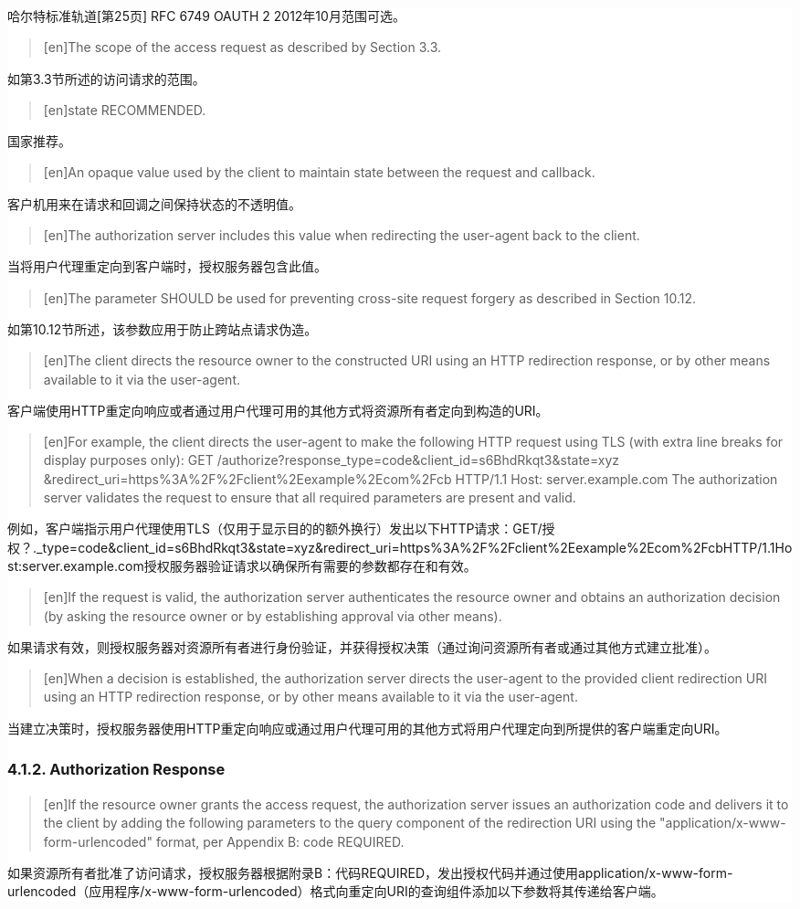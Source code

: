 哈尔特标准轨道[第25页] RFC 6749 OAUTH 2 2012年10月范围可选。  

>[en]The scope of the access request as described by Section 3.3.  

如第3.3节所述的访问请求的范围。  

>[en]state RECOMMENDED.  

国家推荐。  

>[en]An opaque value used by the client to maintain state between the request and callback.  

客户机用来在请求和回调之间保持状态的不透明值。  

>[en]The authorization server includes this value when redirecting the user-agent back to the client.  

当将用户代理重定向到客户端时，授权服务器包含此值。  

>[en]The parameter SHOULD be used for preventing cross-site request forgery as described in Section 10.12.  

如第10.12节所述，该参数应用于防止跨站点请求伪造。  

>[en]The client directs the resource owner to the constructed URI using an HTTP redirection response, or by other means available to it via the user-agent.  

客户端使用HTTP重定向响应或者通过用户代理可用的其他方式将资源所有者定向到构造的URI。  

>[en]For example, the client directs the user-agent to make the following HTTP request using TLS (with extra line breaks for display purposes only): GET /authorize?response_type=code&client_id=s6BhdRkqt3&state=xyz &redirect_uri=https%3A%2F%2Fclient%2Eexample%2Ecom%2Fcb HTTP/1.1 Host: server.example.com The authorization server validates the request to ensure that all required parameters are present and valid.  

例如，客户端指示用户代理使用TLS（仅用于显示目的的额外换行）发出以下HTTP请求：GET/授权？._type=code&client_id=s6BhdRkqt3&state=xyz&redirect_uri=https%3A%2F%2Fclient%2Eexample%2Ecom%2FcbHTTP/1.1Host:server.example.com授权服务器验证请求以确保所有需要的参数都存在和有效。  

>[en]If the request is valid, the authorization server authenticates the resource owner and obtains an authorization decision (by asking the resource owner or by establishing approval via other means).  

如果请求有效，则授权服务器对资源所有者进行身份验证，并获得授权决策（通过询问资源所有者或通过其他方式建立批准）。  

>[en]When a decision is established, the authorization server directs the user-agent to the provided client redirection URI using an HTTP redirection response, or by other means available to it via the user-agent.  

当建立决策时，授权服务器使用HTTP重定向响应或通过用户代理可用的其他方式将用户代理定向到所提供的客户端重定向URI。  




### 4.1.2. Authorization Response  
>[en]If the resource owner grants the access request, the authorization server issues an authorization code and delivers it to the client by adding the following parameters to the query component of the redirection URI using the "application/x-www-form-urlencoded" format, per Appendix B: code REQUIRED.  

如果资源所有者批准了访问请求，授权服务器根据附录B：代码REQUIRED，发出授权代码并通过使用application/x-www-form-urlencoded（应用程序/x-www-form-urlencoded）格式向重定向URI的查询组件添加以下参数将其传递给客户端。  
